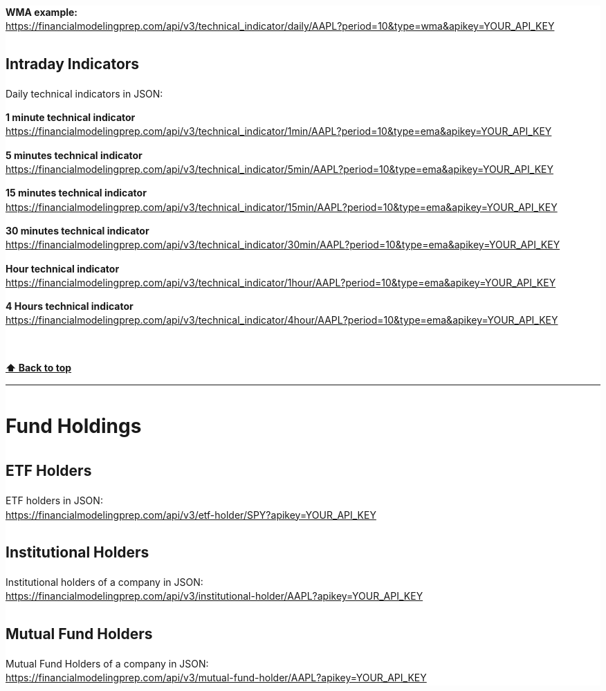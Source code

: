 **WMA example:** <br />
https://financialmodelingprep.com/api/v3/technical_indicator/daily/AAPL?period=10&type=wma&apikey=YOUR_API_KEY <br />

## Intraday Indicators

Daily technical indicators in JSON: <br />

**1 minute technical indicator** <br />
https://financialmodelingprep.com/api/v3/technical_indicator/1min/AAPL?period=10&type=ema&apikey=YOUR_API_KEY <br />

**5 minutes technical indicator** <br />
https://financialmodelingprep.com/api/v3/technical_indicator/5min/AAPL?period=10&type=ema&apikey=YOUR_API_KEY <br />

**15 minutes technical indicator** <br />
https://financialmodelingprep.com/api/v3/technical_indicator/15min/AAPL?period=10&type=ema&apikey=YOUR_API_KEY <br />

**30 minutes technical indicator** <br />
https://financialmodelingprep.com/api/v3/technical_indicator/30min/AAPL?period=10&type=ema&apikey=YOUR_API_KEY <br />

**Hour technical indicator** <br />
https://financialmodelingprep.com/api/v3/technical_indicator/1hour/AAPL?period=10&type=ema&apikey=YOUR_API_KEY <br />

**4 Hours technical indicator** <br />
https://financialmodelingprep.com/api/v3/technical_indicator/4hour/AAPL?period=10&type=ema&apikey=YOUR_API_KEY <br />

<br />

**[⬆ Back to top](#table-of-contents)**

---

# Fund Holdings

## ETF Holders

ETF holders in JSON: <br />
https://financialmodelingprep.com/api/v3/etf-holder/SPY?apikey=YOUR_API_KEY <br />

## Institutional Holders

Institutional holders of a company in JSON: <br />
https://financialmodelingprep.com/api/v3/institutional-holder/AAPL?apikey=YOUR_API_KEY <br />

## Mutual Fund Holders

Mutual Fund Holders of a company in JSON: <br />
https://financialmodelingprep.com/api/v3/mutual-fund-holder/AAPL?apikey=YOUR_API_KEY <br />
